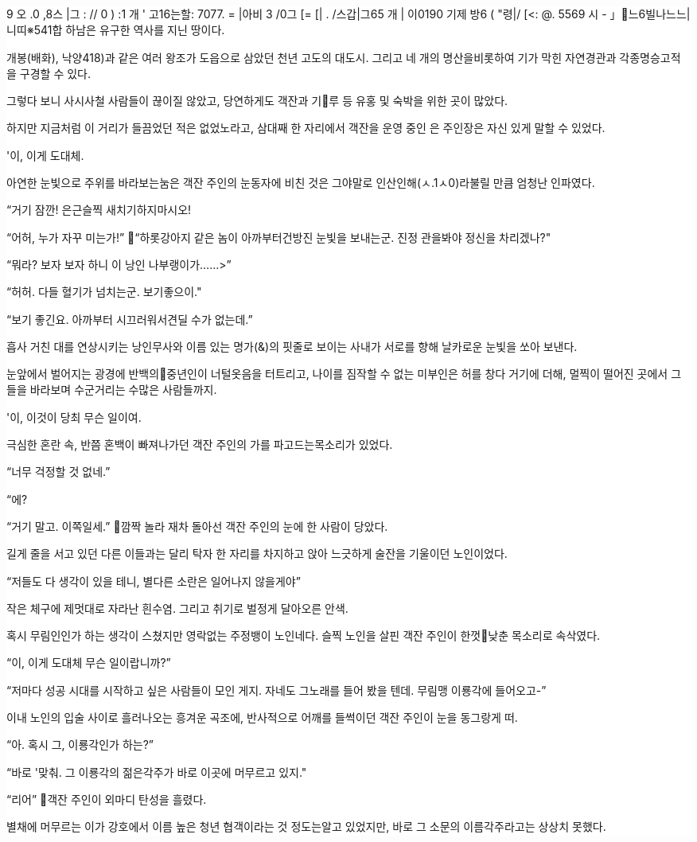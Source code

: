 9 오 .0  ,8스        |그 :   // 0 )   :1 개  '  고16는할: 7077. = |아비 3 /0그 [= [|  . /스갑|그65 개   |     이0190    기제    방6  (  "령|/    [<:       @. 5569   시    - 」느6빌나느느|                   니띠※541합
하남은 유구한 역사를 지닌 땅이다.

개봉(배화), 낙양418)과 같은 여러 왕조가 도읍으로 삼았던 천년 고도의 대도시. 그리고 네 개의 명산을비롯하여 기가 막힌 자연경관과 각종명승고적을 구경할 수 있다.

그렇다 보니 사시사철 사람들이 끊이질 않았고, 당연하게도 객잔과 기루 등 유홍 및 숙박을 위한 곳이 많았다.

하지만 지금처럼 이 거리가 들끔었던 적은 없었노라고, 삼대째 한 자리에서 객잔을 운영 중인 은 주인장은 자신 있게 말할 수 있었다.

'이, 이게 도대체.

아연한 눈빛으로 주위를 바라보는눔은 객잔 주인의 눈동자에 비친 것은 그야말로 인산인해(ㅅ.1ㅅ0)라불릴 만큼 엄청난 인파였다.

“거기 잠깐! 은근슬찍 새치기하지마시오!

“어허, 누가 자꾸 미는가!”
“하롯강아지 같은 놈이 아까부터건방진 눈빛을 보내는군. 진정 관을봐야 정신을 차리겠나?"

“뭐라? 보자 보자 하니 이 낭인 나부랭이가……>”

“허허. 다들 혈기가 넘치는군. 보기좋으이."

“보기 좋긴요. 아까부터 시끄러워서견딜 수가 없는데.”

흡사 거친 대를 연상시키는 낭인무사와 이름 있는 명가(&)의 핏줄로 보이는 사내가 서로를 향해 날카로운 눈빛을 쏘아 보낸다.

눈앞에서 벌어지는 광경에 반백의중년인이 너털옷음을 터트리고, 나이를 짐작할 수 없는 미부인은 허를 창다
거기에 더해, 멀찍이 떨어진 곳에서 그들을 바라보며 수군거리는 수많은 사람들까지.

'이, 이것이 당최 무슨 일이여.

극심한 혼란 속, 반쯤 혼백이 빠져나가던 객잔 주인의 가를 파고드는목소리가 있었다.

“너무 걱정할 것 없네.”

“에?

“거기 말고. 이쪽일세.”
깜짝 놀라 재차 돌아선 객잔 주인의 눈에 한 사람이 당았다.

길게 줄을 서고 있던 다른 이들과는 달리 탁자 한 자리를 차지하고 앉아 느긋하게 술잔을 기울이던 노인이었다.

“저들도 다 생각이 있을 테니, 별다른 소란은 일어나지 않을게야”

작은 체구에 제멋대로 자라난 흰수염. 그리고 취기로 벌정게 달아오른 안색.

혹시 무림인인가 하는 생각이 스쳤지만 영락없는 주정뱅이 노인네다.
슬찍 노인을 살핀 객잔 주인이 한껏낮춘 목소리로 속삭였다.

“이, 이게 도대체 무슨 일이랍니까?”

“저마다 성공 시대를 시작하고 싶은 사람들이 모인 게지. 자네도 그노래를 들어 봤을 텐데. 무림맹 이룡각에 들어오고-”

이내 노인의 입술 사이로 흘러나오는 흥겨운 곡조에, 반사적으로 어깨를 들썩이던 객잔 주인이 눈을 동그랑게 떠.

“아. 혹시 그, 이룡각인가 하는?”

“바로 '맞춰. 그 이룡각의 젊은각주가 바로 이곳에 머무르고 있지."

“리어”
객잔 주인이 외마디 탄성을 흘렸다.

별채에 머무르는 이가 강호에서 이름 높은 청년 협객이라는 것 정도는알고 있었지만, 바로 그 소문의 이름각주라고는 상상치 못했다.
